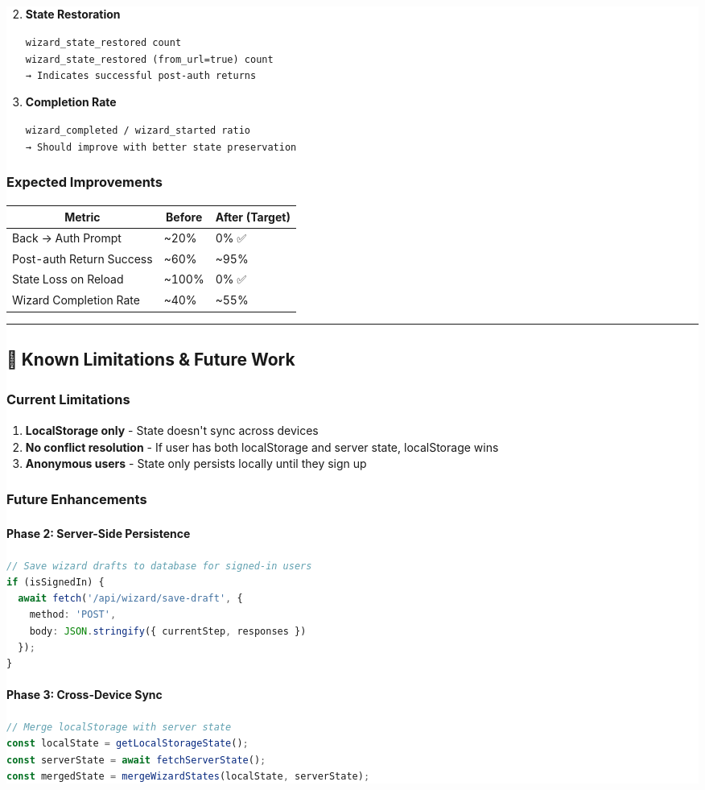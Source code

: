 2. **State Restoration**
   ```
   wizard_state_restored count
   wizard_state_restored (from_url=true) count
   → Indicates successful post-auth returns
   ```

3. **Completion Rate**
   ```
   wizard_completed / wizard_started ratio
   → Should improve with better state preservation
   ```

### Expected Improvements

| Metric | Before | After (Target) |
|--------|--------|----------------|
| Back → Auth Prompt | ~20% | 0% ✅ |
| Post-auth Return Success | ~60% | ~95% |
| State Loss on Reload | ~100% | 0% ✅ |
| Wizard Completion Rate | ~40% | ~55% |

---

## 🐛 Known Limitations & Future Work

### Current Limitations

1. **LocalStorage only** - State doesn't sync across devices
2. **No conflict resolution** - If user has both localStorage and server state, localStorage wins
3. **Anonymous users** - State only persists locally until they sign up

### Future Enhancements

#### Phase 2: Server-Side Persistence
```typescript
// Save wizard drafts to database for signed-in users
if (isSignedIn) {
  await fetch('/api/wizard/save-draft', {
    method: 'POST',
    body: JSON.stringify({ currentStep, responses })
  });
}
```

#### Phase 3: Cross-Device Sync
```typescript
// Merge localStorage with server state
const localState = getLocalStorageState();
const serverState = await fetchServerState();
const mergedState = mergeWizardStates(localState, serverState);
```
